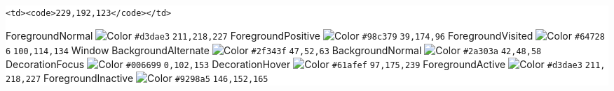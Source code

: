     <td><code>229,192,123</code></td>
  </tr>
  <tr>
    <td>ForegroundNormal</td>
    <td><img src="https://fakeimg.pl/32x32/d3dae3/?text=+" alt="Color"></td>
    <td><code>#d3dae3</code></td>
    <td><code>211,218,227</code></td>
  </tr>
  <tr>
    <td>ForegroundPositive</td>
    <td><img src="https://fakeimg.pl/32x32/98c379/?text=+" alt="Color"></td>
    <td><code>#98c379</code></td>
    <td><code>39,174,96</code></td>
  </tr>
  <tr>
    <td>ForegroundVisited</td>
    <td><img src="https://fakeimg.pl/32x32/647286/?text=+" alt="Color"></td>
    <td><code>#647286</code></td>
    <td><code>100,114,134</code></td>
  </tr>
    <tr>
    <th rowspan="12">Window</th>
    <td>BackgroundAlternate</td>
    <td><img src="https://fakeimg.pl/32x32/2f343f/?text=+" alt="Color"></td>
    <td><code>#2f343f</code></td>
    <td><code>47,52,63</code></td>
  </tr>
  <tr>
    <td>BackgroundNormal</td>
    <td><img src="https://fakeimg.pl/32x32/2a303a/?text=+" alt="Color"></td>
    <td><code>#2a303a</code></td>
    <td><code>42,48,58</code></td>
  </tr>
  <tr>
    <td>DecorationFocus</td>
    <td><img src="https://fakeimg.pl/32x32/006699/?text=+" alt="Color"></td>
    <td><code>#006699</code></td>
    <td><code>0,102,153</code></td>
  </tr>
  <tr>
    <td>DecorationHover</td>
    <td><img src="https://fakeimg.pl/32x32/61afef/?text=+" alt="Color"></td>
    <td><code>#61afef</code></td>
    <td><code>97,175,239</code></td>
  </tr>
  <tr>
    <td>ForegroundActive</td>
    <td><img src="https://fakeimg.pl/32x32/d3dae3/?text=+" alt="Color"></td>
    <td><code>#d3dae3</code></td>
    <td><code>211,218,227</code></td>
  </tr>
  <tr>
    <td>ForegroundInactive</td>
    <td><img src="https://fakeimg.pl/32x32/9298a5/?text=+" alt="Color"></td>
    <td><code>#9298a5</code></td>
    <td><code>146,152,165</code></td>
  </tr>
  <tr>